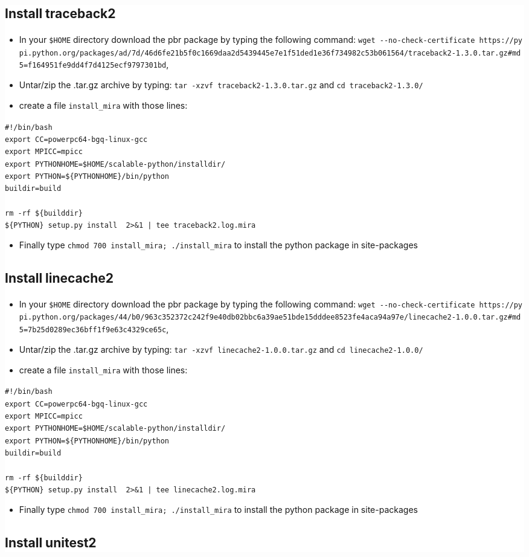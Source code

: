 
## Install traceback2

- In your `$HOME` directory download the pbr package by typing the following command:
`wget --no-check-certificate
https://pypi.python.org/packages/ad/7d/46d6fe21b5f0c1669daa2d5439445e7e1f51ded1e36f734982c53b061564/traceback2-1.3.0.tar.gz#md5=f164951fe9dd4f7d4125ecf9797301bd`,

- Untar/zip the .tar.gz archive by typing: `tar -xzvf traceback2-1.3.0.tar.gz` and `cd traceback2-1.3.0/`
- create a file `install_mira` with those lines:

```
#!/bin/bash
export CC=powerpc64-bgq-linux-gcc
export MPICC=mpicc
export PYTHONHOME=$HOME/scalable-python/installdir/
export PYTHON=${PYTHONHOME}/bin/python
buildir=build

rm -rf ${builddir}
${PYTHON} setup.py install  2>&1 | tee traceback2.log.mira
```
- Finally type `chmod 700 install_mira; ./install_mira` to install the python
package in site-packages


## Install linecache2

- In your `$HOME` directory download the pbr package by typing the following command:
`wget --no-check-certificate
https://pypi.python.org/packages/44/b0/963c352372c242f9e40db02bbc6a39ae51bde15dddee8523fe4aca94a97e/linecache2-1.0.0.tar.gz#md5=7b25d0289ec36bff1f9e63c4329ce65c`,

- Untar/zip the .tar.gz archive by typing: `tar -xzvf linecache2-1.0.0.tar.gz` and `cd linecache2-1.0.0/`
- create a file `install_mira` with those lines:

```
#!/bin/bash
export CC=powerpc64-bgq-linux-gcc
export MPICC=mpicc
export PYTHONHOME=$HOME/scalable-python/installdir/
export PYTHON=${PYTHONHOME}/bin/python
buildir=build

rm -rf ${builddir}
${PYTHON} setup.py install  2>&1 | tee linecache2.log.mira
```
- Finally type `chmod 700 install_mira; ./install_mira` to install the python
package in site-packages

## Install unitest2
